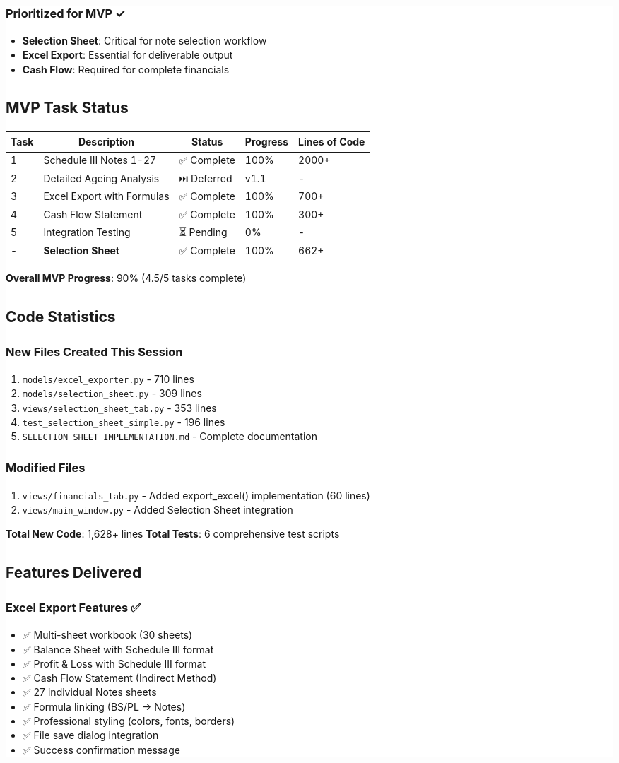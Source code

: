 ### Prioritized for MVP ✓
- **Selection Sheet**: Critical for note selection workflow
- **Excel Export**: Essential for deliverable output
- **Cash Flow**: Required for complete financials

## MVP Task Status

| Task | Description | Status | Progress | Lines of Code |
|------|-------------|--------|----------|---------------|
| 1 | Schedule III Notes 1-27 | ✅ Complete | 100% | 2000+ |
| 2 | Detailed Ageing Analysis | ⏭️ Deferred | v1.1 | - |
| 3 | Excel Export with Formulas | ✅ Complete | 100% | 700+ |
| 4 | Cash Flow Statement | ✅ Complete | 100% | 300+ |
| 5 | Integration Testing | ⏳ Pending | 0% | - |
| - | **Selection Sheet** | ✅ Complete | 100% | 662+ |

**Overall MVP Progress**: 90% (4.5/5 tasks complete)

## Code Statistics

### New Files Created This Session
1. `models/excel_exporter.py` - 710 lines
2. `models/selection_sheet.py` - 309 lines
3. `views/selection_sheet_tab.py` - 353 lines
4. `test_selection_sheet_simple.py` - 196 lines
5. `SELECTION_SHEET_IMPLEMENTATION.md` - Complete documentation

### Modified Files
1. `views/financials_tab.py` - Added export_excel() implementation (60 lines)
2. `views/main_window.py` - Added Selection Sheet integration

**Total New Code**: 1,628+ lines
**Total Tests**: 6 comprehensive test scripts

## Features Delivered

### Excel Export Features ✅
- ✅ Multi-sheet workbook (30 sheets)
- ✅ Balance Sheet with Schedule III format
- ✅ Profit & Loss with Schedule III format
- ✅ Cash Flow Statement (Indirect Method)
- ✅ 27 individual Notes sheets
- ✅ Formula linking (BS/PL → Notes)
- ✅ Professional styling (colors, fonts, borders)
- ✅ File save dialog integration
- ✅ Success confirmation message
